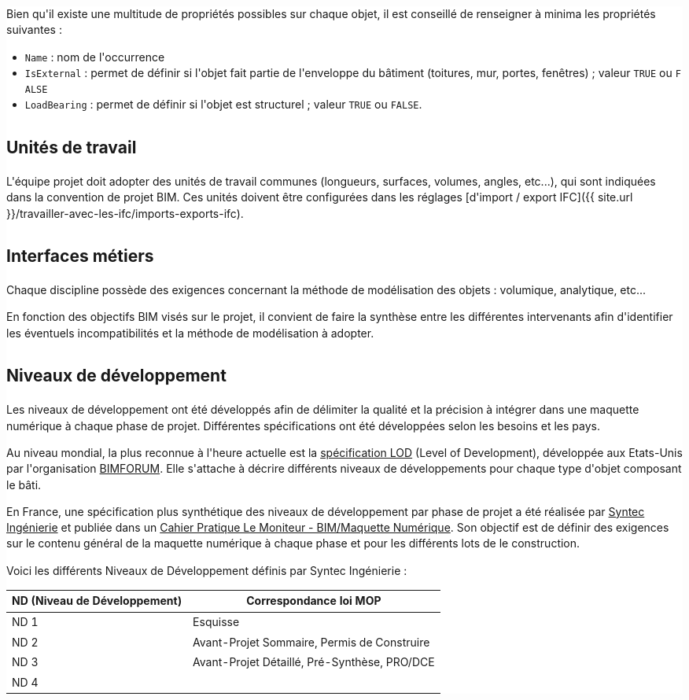 Bien qu'il existe une multitude de propriétés possibles sur chaque objet, il est conseillé de renseigner à minima les propriétés suivantes :

* `Name` : nom de l'occurrence
* `IsExternal` : permet de définir si l'objet fait partie de l'enveloppe du bâtiment (toitures, mur, portes, fenêtres) ; valeur `TRUE` ou `FALSE`
* `LoadBearing` : permet de définir si l'objet est structurel ; valeur `TRUE` ou `FALSE`.

## Unités de travail

L'équipe projet doit adopter des unités de travail communes (longueurs, surfaces, volumes, angles, etc...), qui sont indiquées dans la convention de projet BIM.
Ces unités doivent être configurées dans les réglages [d'import / export IFC]({{ site.url }}/travailler-avec-les-ifc/imports-exports-ifc).

## Interfaces métiers

Chaque discipline possède des exigences concernant la méthode de modélisation des objets : volumique, analytique, etc...

En fonction des objectifs BIM visés sur le projet, il convient de faire la synthèse entre les différentes intervenants afin d'identifier les éventuels incompatibilités et la méthode de modélisation à adopter.

## Niveaux de développement

Les niveaux de développement ont été développés afin de délimiter la qualité et la précision à intégrer dans une maquette numérique à chaque phase de projet. Différentes spécifications ont été développées selon les besoins et les pays.

Au niveau mondial, la plus reconnue à l'heure actuelle est la [spécification LOD](http://bimforum.org/lod/) (Level of Development), développée aux Etats-Unis par l'organisation [BIMFORUM](http://bimforum.org/). Elle s'attache à décrire différents niveaux de développements pour chaque type d'objet composant le bâti.

En France, une spécification plus synthétique des niveaux de développement par phase de projet a été réalisée par [Syntec Ingénierie](http://www.syntec-ingenierie.fr/) et publiée dans un [Cahier Pratique Le Moniteur - BIM/Maquette Numérique](https://www.syntec-ingenierie.fr/wp-content/uploads/2019/06/2014-05-09-cahier-moniteur-bim-maquette-contenu-niveau-developpement.pdf). Son objectif est de définir des exigences sur le contenu général de la maquette numérique à chaque phase et pour les différents lots de le construction.

Voici les différents Niveaux de Développement définis par Syntec Ingénierie :

<table class="table table-responsive table-bordered table-hover">
  <thead>
  <tr>
    <th>ND (Niveau de Développement)</th>
    <th>Correspondance loi MOP</th>
  </tr>
  </thead>
  <tbody>
    <tr>
      <td>ND 1</td>
      <td>Esquisse</td>
    </tr>
    <tr>
      <td>ND 2</td>
      <td>Avant-Projet Sommaire, Permis de Construire</td>
    </tr>
    <tr>
      <td>ND 3</td>
      <td>Avant-Projet Détaillé, Pré-Synthèse, PRO/DCE</td>
    </tr>
    <tr>
      <td>ND 4</td>